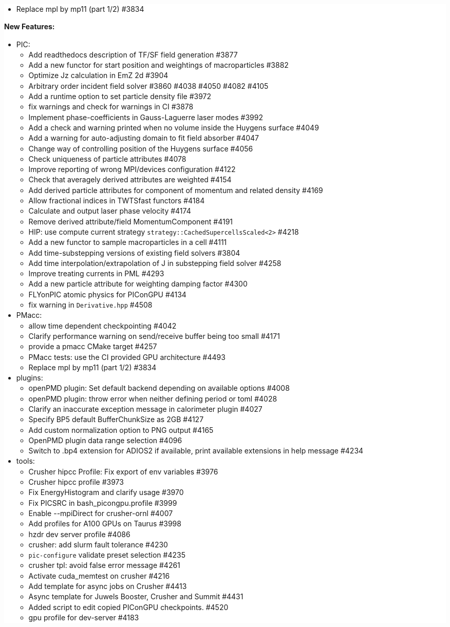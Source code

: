 - Replace mpl by mp11 (part 1/2) #3834

**New Features:**
- PIC:
    - Add readthedocs description of TF/SF field generation #3877
    - Add a new functor for start position and weightings of macroparticles #3882
    - Optimize Jz calculation in EmZ 2d #3904
    - Arbitrary order incident field solver #3860 #4038 #4050 #4082 #4105
    - Add a runtime option to set particle density file #3972
    - fix warnings and check for warnings in CI #3878
    - Implement phase-coefficients in Gauss-Laguerre laser modes #3992
    - Add a check and warning printed when no volume inside the Huygens surface #4049
    - Add a warning for auto-adjusting domain to fit field absorber #4047
    - Change way of controlling position of the Huygens surface #4056
    - Check uniqueness of particle attributes #4078
    - Improve reporting of wrong MPI/devices configuration #4122
    - Check that averagely derived attributes are weighted #4154
    - Add derived particle attributes for component of momentum and related density #4169
    - Allow fractional indices in TWTSfast functors #4184
    - Calculate and output laser phase velocity #4174
    - Remove derived attribute/field MomentumComponent #4191
    - HIP: use compute current strategy `strategy::CachedSupercellsScaled<2>` #4218
    - Add a new functor to sample macroparticles in a cell #4111
    - Add time-substepping versions of existing field solvers #3804
    - Add time interpolation/extrapolation of J in substepping field solver  #4258
    - Improve treating currents in PML #4293
    - Add a new particle attribute for weighting damping factor  #4300
    - FLYonPIC atomic physics for PIConGPU #4134
    - fix warning in `Derivative.hpp` #4508
- PMacc:
    - allow time dependent checkpointing #4042
    - Clarify performance warning on send/receive buffer being too small #4171
    - provide a pmacc CMake target  #4257
    - PMacc tests: use the CI provided GPU architecture #4493
    - Replace mpl by mp11 (part 1/2) #3834
- plugins:
    - openPMD plugin: Set default backend depending on available options #4008
    - openPMD plugin: throw error when neither defining period or toml #4028
    - Clarify an inaccurate exception message in calorimeter plugin #4027
    - Specify BP5 default BufferChunkSize as 2GB #4127
    - Add custom normalization option to PNG output #4165
    - OpenPMD plugin data range selection #4096
    - Switch to .bp4 extension for ADIOS2 if available, print available extensions in help message #4234
- tools:
    - Crusher hipcc Profile: Fix export of env variables #3976
    - Crusher hipcc profile #3973
    - Fix EnergyHistogram and clarify usage #3970
    - Fix PICSRC in bash_picongpu.profile #3999
    - Enable --mpiDirect for crusher-ornl #4007
    - Add profiles for A100 GPUs on Taurus #3998
    - hzdr dev server profile #4086
    - crusher: add slurm fault tolerance #4230
    - `pic-configure` validate preset selection #4235
    - crusher tpl: avoid false error message #4261
    - Activate cuda_memtest on crusher #4216 
    - Add template for async jobs on Crusher #4413
    - Async template for Juwels Booster, Crusher and Summit #4431
    - Added script to edit copied PIConGPU checkpoints. #4520
    - gpu profile for dev-server #4183
